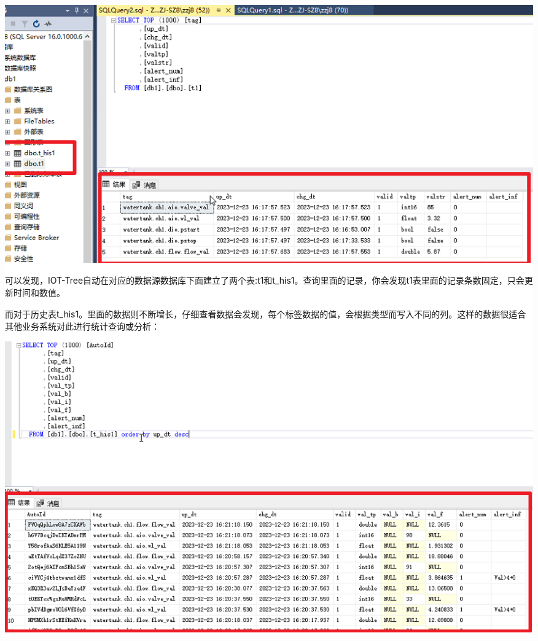 

<img src="../img/main/m053.png"/>


可以发现，IOT-Tree自动在对应的数据源数据库下面建立了两个表:t1和t_his1。查询里面的记录，你会发现t1表里面的记录条数固定，只会更新时间和数值。

而对于历史表t_his1。里面的数据则不断增长，仔细查看数据会发现，每个标签数据的值，会根据类型而写入不同的列。这样的数据很适合其他业务系统对此进行统计查询或分析：



<img src="../img/main/m054.png"/>
